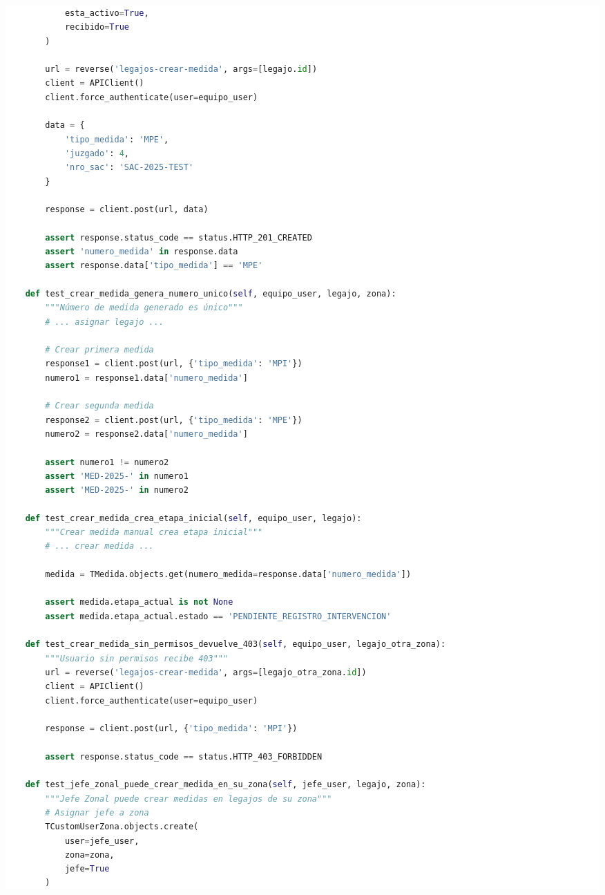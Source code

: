 ```python
            esta_activo=True,
            recibido=True
        )

        url = reverse('legajos-crear-medida', args=[legajo.id])
        client = APIClient()
        client.force_authenticate(user=equipo_user)

        data = {
            'tipo_medida': 'MPE',
            'juzgado': 4,
            'nro_sac': 'SAC-2025-TEST'
        }

        response = client.post(url, data)

        assert response.status_code == status.HTTP_201_CREATED
        assert 'numero_medida' in response.data
        assert response.data['tipo_medida'] == 'MPE'

    def test_crear_medida_genera_numero_unico(self, equipo_user, legajo, zona):
        """Número de medida generado es único"""
        # ... asignar legajo ...

        # Crear primera medida
        response1 = client.post(url, {'tipo_medida': 'MPI'})
        numero1 = response1.data['numero_medida']

        # Crear segunda medida
        response2 = client.post(url, {'tipo_medida': 'MPE'})
        numero2 = response2.data['numero_medida']

        assert numero1 != numero2
        assert 'MED-2025-' in numero1
        assert 'MED-2025-' in numero2

    def test_crear_medida_crea_etapa_inicial(self, equipo_user, legajo):
        """Crear medida manual crea etapa inicial"""
        # ... crear medida ...

        medida = TMedida.objects.get(numero_medida=response.data['numero_medida'])

        assert medida.etapa_actual is not None
        assert medida.etapa_actual.estado == 'PENDIENTE_REGISTRO_INTERVENCION'

    def test_crear_medida_sin_permisos_devuelve_403(self, equipo_user, legajo_otra_zona):
        """Usuario sin permisos recibe 403"""
        url = reverse('legajos-crear-medida', args=[legajo_otra_zona.id])
        client = APIClient()
        client.force_authenticate(user=equipo_user)

        response = client.post(url, {'tipo_medida': 'MPI'})

        assert response.status_code == status.HTTP_403_FORBIDDEN

    def test_jefe_zonal_puede_crear_medida_en_su_zona(self, jefe_user, legajo, zona):
        """Jefe Zonal puede crear medidas en legajos de su zona"""
        # Asignar jefe a zona
        TCustomUserZona.objects.create(
            user=jefe_user,
            zona=zona,
            jefe=True
        )
```